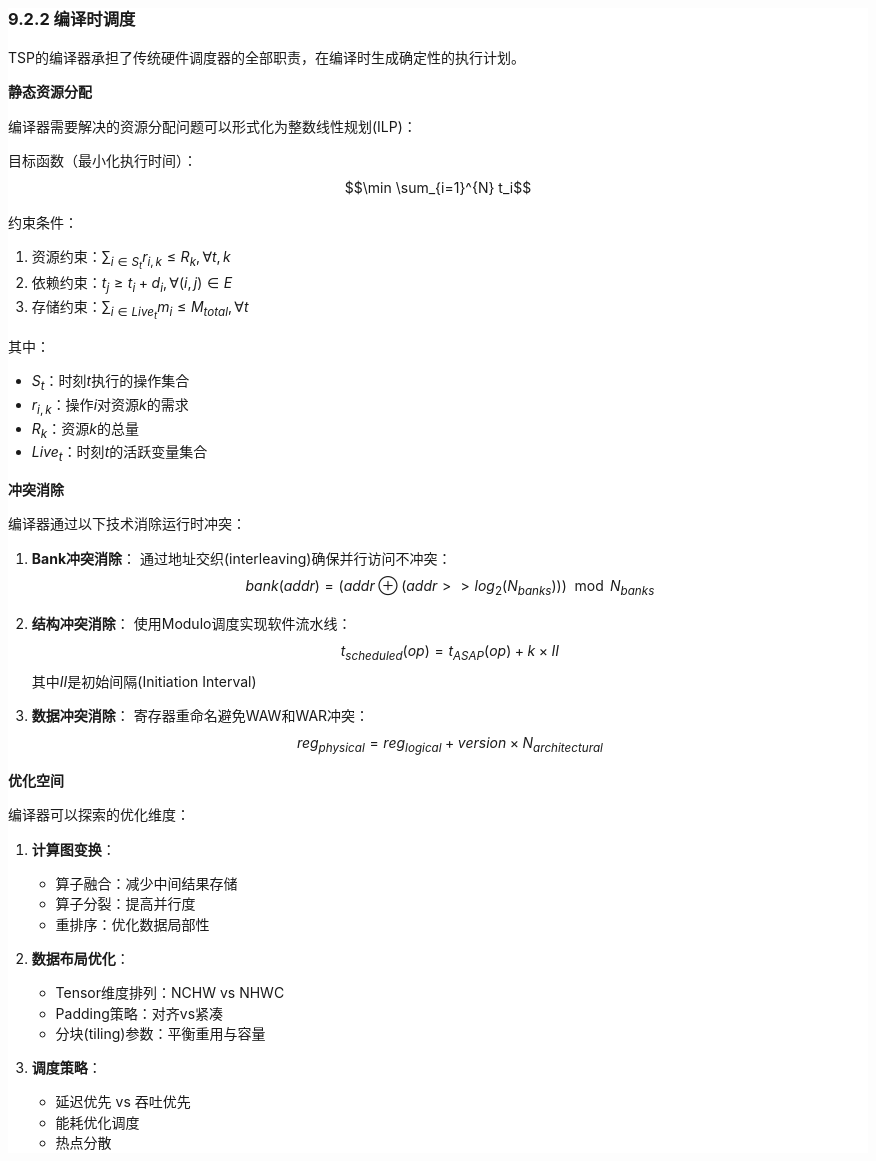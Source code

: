 ### 9.2.2 编译时调度

TSP的编译器承担了传统硬件调度器的全部职责，在编译时生成确定性的执行计划。

**静态资源分配**

编译器需要解决的资源分配问题可以形式化为整数线性规划(ILP)：

目标函数（最小化执行时间）：
$$\min \sum_{i=1}^{N} t_i$$

约束条件：
1. 资源约束：$\sum_{i \in S_t} r_{i,k} \leq R_k, \forall t, k$
2. 依赖约束：$t_j \geq t_i + d_i, \forall (i,j) \in E$
3. 存储约束：$\sum_{i \in Live_t} m_i \leq M_{total}, \forall t$

其中：
- $S_t$：时刻$t$执行的操作集合
- $r_{i,k}$：操作$i$对资源$k$的需求
- $R_k$：资源$k$的总量
- $Live_t$：时刻$t$的活跃变量集合

**冲突消除**

编译器通过以下技术消除运行时冲突：

1. **Bank冲突消除**：
   通过地址交织(interleaving)确保并行访问不冲突：
   $$bank(addr) = (addr \oplus (addr >> log_2(N_{banks}))) \mod N_{banks}$$

2. **结构冲突消除**：
   使用Modulo调度实现软件流水线：
   $$t_{scheduled}(op) = t_{ASAP}(op) + k \times II$$
   其中$II$是初始间隔(Initiation Interval)

3. **数据冲突消除**：
   寄存器重命名避免WAW和WAR冲突：
   $$reg_{physical} = reg_{logical} + version \times N_{architectural}$$

**优化空间**

编译器可以探索的优化维度：

1. **计算图变换**：
   - 算子融合：减少中间结果存储
   - 算子分裂：提高并行度
   - 重排序：优化数据局部性

2. **数据布局优化**：
   - Tensor维度排列：NCHW vs NHWC
   - Padding策略：对齐vs紧凑
   - 分块(tiling)参数：平衡重用与容量

3. **调度策略**：
   - 延迟优先 vs 吞吐优先
   - 能耗优化调度
   - 热点分散
